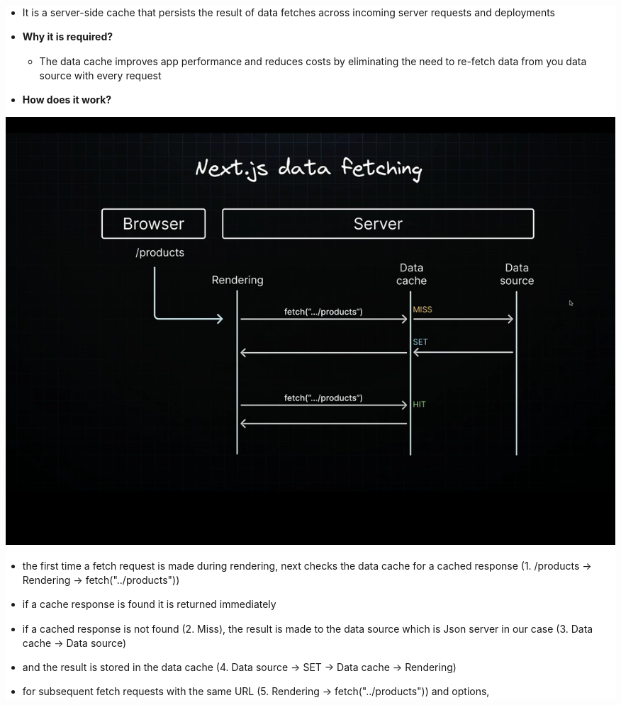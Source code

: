   - It is a server-side cache that persists the result of data fetches across incoming server requests and deployments

- **Why it is required?**

  - The data cache improves app performance and reduces costs by eliminating the need to re-fetch data from you data source with every request

- **How does it work?**

<img src='./images/10.Data Fetching/01.png'>

- the first time a fetch request is made during rendering, next checks the data cache for a cached response (1. /products -> Rendering -> fetch("../products"))

- if a cache response is found it is returned immediately

- if a cached response is not found (2. Miss), the result is made to the data source which is Json server in our case (3. Data cache -> Data source)

- and the result is stored in the data cache (4. Data source -> SET -> Data cache -> Rendering)

- for subsequent fetch requests with the same URL (5. Rendering -> fetch("../products")) and options,
